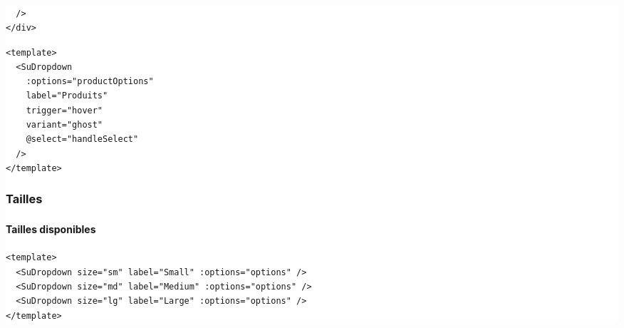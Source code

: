       />
    </div>
  </div>
</div>

```vue
<template>
  <SuDropdown 
    :options="productOptions"
    label="Produits"
    trigger="hover"
    variant="ghost"
    @select="handleSelect"
  />
</template>
```

### Tailles

<div class="component-demo">
  <div class="demo-section">
    <h4>Tailles disponibles</h4>
    <div class="demo-buttons">
      <SuDropdown 
        :options="[
          { value: 'option1', label: 'Option 1' },
          { value: 'option2', label: 'Option 2' }
        ]"
        label="Small"
        size="sm"
      />
      <SuDropdown 
        :options="[
          { value: 'option1', label: 'Option 1' },
          { value: 'option2', label: 'Option 2' }
        ]"
        label="Medium"
        size="md"
      />
      <SuDropdown 
        :options="[
          { value: 'option1', label: 'Option 1' },
          { value: 'option2', label: 'Option 2' }
        ]"
        label="Large"
        size="lg"
      />
    </div>
  </div>
</div>

```vue
<template>
  <SuDropdown size="sm" label="Small" :options="options" />
  <SuDropdown size="md" label="Medium" :options="options" />
  <SuDropdown size="lg" label="Large" :options="options" />
</template>
```
